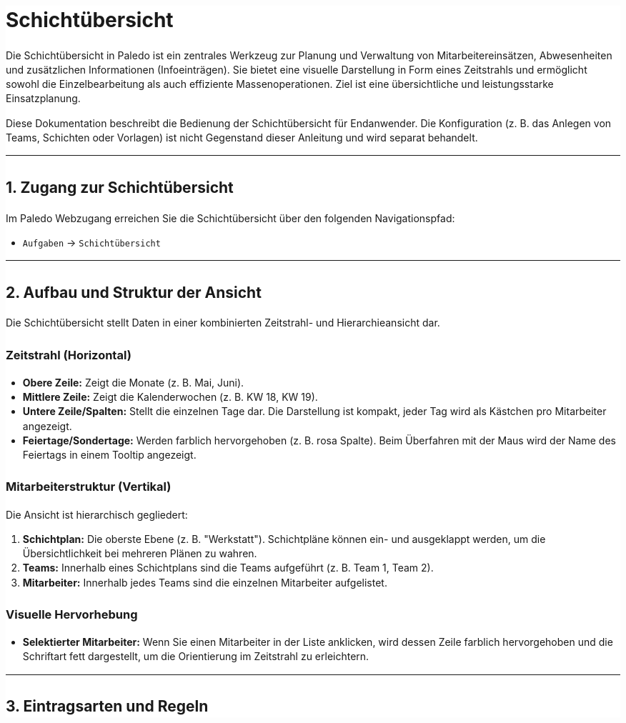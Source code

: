 # Schichtübersicht

Die Schichtübersicht in Paledo ist ein zentrales Werkzeug zur Planung und Verwaltung von Mitarbeitereinsätzen, Abwesenheiten und zusätzlichen Informationen (Infoeinträgen). Sie bietet eine visuelle Darstellung in Form eines Zeitstrahls und ermöglicht sowohl die Einzelbearbeitung als auch effiziente Massenoperationen. Ziel ist eine übersichtliche und leistungsstarke Einsatzplanung.

Diese Dokumentation beschreibt die Bedienung der Schichtübersicht für Endanwender. Die Konfiguration (z. B. das Anlegen von Teams, Schichten oder Vorlagen) ist nicht Gegenstand dieser Anleitung und wird separat behandelt.

***

## 1. Zugang zur Schichtübersicht

Im Paledo Webzugang erreichen Sie die Schichtübersicht über den folgenden Navigationspfad:

* `Aufgaben` → `Schichtübersicht`

***

## 2. Aufbau und Struktur der Ansicht

Die Schichtübersicht stellt Daten in einer kombinierten Zeitstrahl- und Hierarchieansicht dar.

### Zeitstrahl (Horizontal)

* **Obere Zeile:** Zeigt die Monate (z. B. Mai, Juni).
* **Mittlere Zeile:** Zeigt die Kalenderwochen (z. B. KW 18, KW 19).
* **Untere Zeile/Spalten:** Stellt die einzelnen Tage dar. Die Darstellung ist kompakt, jeder Tag wird als Kästchen pro Mitarbeiter angezeigt.
* **Feiertage/Sondertage:** Werden farblich hervorgehoben (z. B. rosa Spalte). Beim Überfahren mit der Maus wird der Name des Feiertags in einem Tooltip angezeigt.

### Mitarbeiterstruktur (Vertikal)

Die Ansicht ist hierarchisch gegliedert:

1. **Schichtplan:** Die oberste Ebene (z. B. "Werkstatt"). Schichtpläne können ein- und ausgeklappt werden, um die Übersichtlichkeit bei mehreren Plänen zu wahren.
2. **Teams:** Innerhalb eines Schichtplans sind die Teams aufgeführt (z. B. Team 1, Team 2).
3. **Mitarbeiter:** Innerhalb jedes Teams sind die einzelnen Mitarbeiter aufgelistet.

### Visuelle Hervorhebung

* **Selektierter Mitarbeiter:** Wenn Sie einen Mitarbeiter in der Liste anklicken, wird dessen Zeile farblich hervorgehoben und die Schriftart fett dargestellt, um die Orientierung im Zeitstrahl zu erleichtern.

***

## 3. Eintragsarten und Regeln
